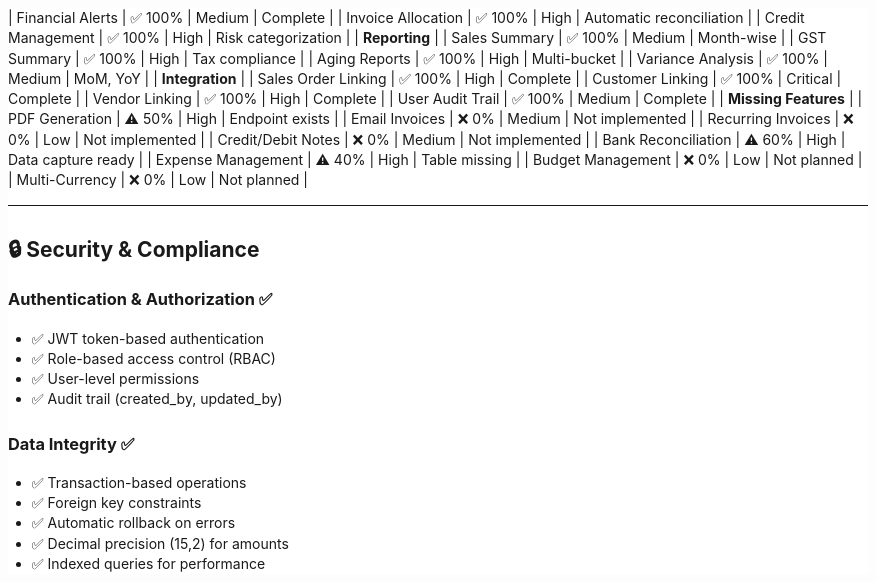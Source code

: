 | Financial Alerts | ✅ 100% | Medium | Complete |
| Invoice Allocation | ✅ 100% | High | Automatic reconciliation |
| Credit Management | ✅ 100% | High | Risk categorization |
| **Reporting** |
| Sales Summary | ✅ 100% | Medium | Month-wise |
| GST Summary | ✅ 100% | High | Tax compliance |
| Aging Reports | ✅ 100% | High | Multi-bucket |
| Variance Analysis | ✅ 100% | Medium | MoM, YoY |
| **Integration** |
| Sales Order Linking | ✅ 100% | High | Complete |
| Customer Linking | ✅ 100% | Critical | Complete |
| Vendor Linking | ✅ 100% | High | Complete |
| User Audit Trail | ✅ 100% | Medium | Complete |
| **Missing Features** |
| PDF Generation | ⚠️ 50% | High | Endpoint exists |
| Email Invoices | ❌ 0% | Medium | Not implemented |
| Recurring Invoices | ❌ 0% | Low | Not implemented |
| Credit/Debit Notes | ❌ 0% | Medium | Not implemented |
| Bank Reconciliation | ⚠️ 60% | High | Data capture ready |
| Expense Management | ⚠️ 40% | High | Table missing |
| Budget Management | ❌ 0% | Low | Not planned |
| Multi-Currency | ❌ 0% | Low | Not planned |

---

## 🔒 Security & Compliance

### Authentication & Authorization ✅
- ✅ JWT token-based authentication
- ✅ Role-based access control (RBAC)
- ✅ User-level permissions
- ✅ Audit trail (created_by, updated_by)

### Data Integrity ✅
- ✅ Transaction-based operations
- ✅ Foreign key constraints
- ✅ Automatic rollback on errors
- ✅ Decimal precision (15,2) for amounts
- ✅ Indexed queries for performance
